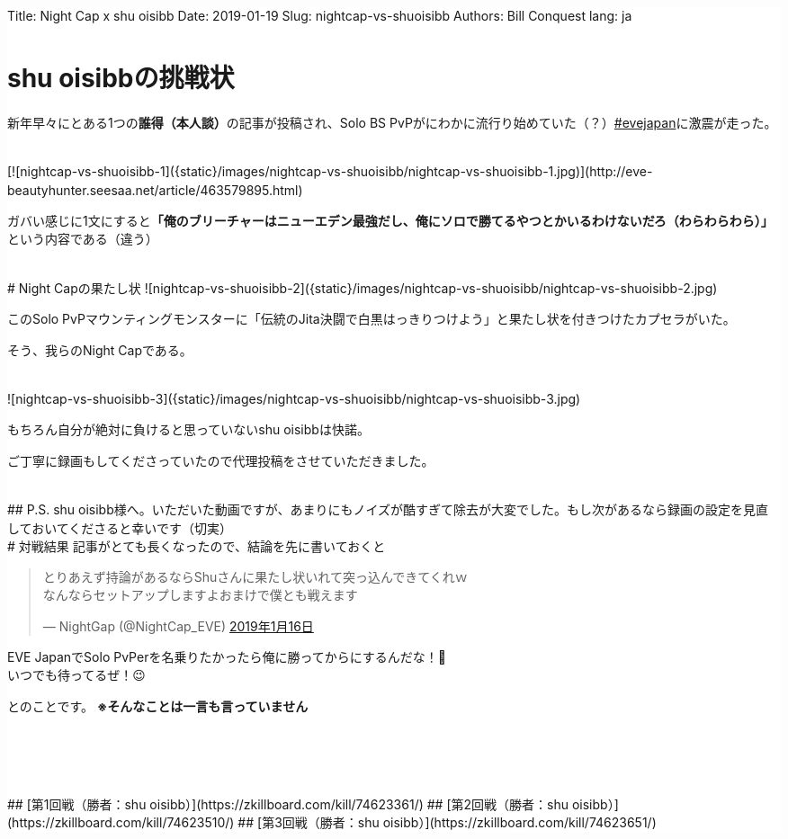 Title: Night Cap x shu oisibb
Date: 2019-01-19
Slug: nightcap-vs-shuoisibb
Authors: Bill Conquest
lang: ja

# shu oisibbの挑戦状
新年早々にとある1つの<b>誰得（本人談）</b>の記事が投稿され、Solo BS PvPがにわかに流行り始めていた（？）[#evejapan](https://twitter.com/hashtag/evejapan)に激震が走った。

<br />
[![nightcap-vs-shuoisibb-1]({static}/images/nightcap-vs-shuoisibb/nightcap-vs-shuoisibb-1.jpg)](http://eve-beautyhunter.seesaa.net/article/463579895.html)

ガバい感じに1文にすると<b>「俺のブリーチャーはニューエデン最強だし、俺にソロで勝てるやつとかいるわけないだろ（わらわらわら）」</b>という内容である（違う）

<br />
# Night Capの果たし状
![nightcap-vs-shuoisibb-2]({static}/images/nightcap-vs-shuoisibb/nightcap-vs-shuoisibb-2.jpg)

このSolo PvPマウンティングモンスターに「伝統のJita決闘で白黒はっきりつけよう」と果たし状を付きつけたカプセラがいた。

そう、我らのNight Capである。

<br />
![nightcap-vs-shuoisibb-3]({static}/images/nightcap-vs-shuoisibb/nightcap-vs-shuoisibb-3.jpg)

もちろん自分が絶対に負けると思っていないshu oisibbは快諾。

ご丁寧に録画もしてくださっていたので代理投稿をさせていただきました。

<br />
## P.S.
shu oisibb様へ。いただいた動画ですが、あまりにもノイズが酷すぎて除去が大変でした。もし次があるなら録画の設定を見直しておいてくださると幸いです（切実）

<br />
# 対戦結果
記事がとても長くなったので、結論を先に書いておくと
<blockquote class="twitter-tweet" data-lang="ja"><p lang="ja" dir="ltr">とりあえず持論があるならShuさんに果たし状いれて突っ込んできてくれｗ<br>なんならセットアップしますよおまけで僕とも戦えます</p>&mdash; NightGap (@NightCap_EVE) <a href="https://twitter.com/NightCap_EVE/status/1085596752881770496?ref_src=twsrc%5Etfw">2019年1月16日</a></blockquote>
<script async src="https://platform.twitter.com/widgets.js" charset="utf-8"></script>

<p class="left shu-oisibb">EVE JapanでSolo PvPerを名乗りたかったら俺に勝ってからにするんだな！😤<br />いつでも待ってるぜ！😉</p>
とのことです。  
<b>※そんなことは一言も言っていません</b>

<br /><br /><br />
<iframe width="780" height="438" src="https://www.youtube.com/embed/q0TCtLlFbM4" frameborder="0" allow="accelerometer; autoplay; encrypted-media; gyroscope; picture-in-picture" allowfullscreen></iframe>
## [第1回戦（勝者：shu oisibb）](https://zkillboard.com/kill/74623361/)
## [第2回戦（勝者：shu oisibb）](https://zkillboard.com/kill/74623510/)
## [第3回戦（勝者：shu oisibb）](https://zkillboard.com/kill/74623651/)